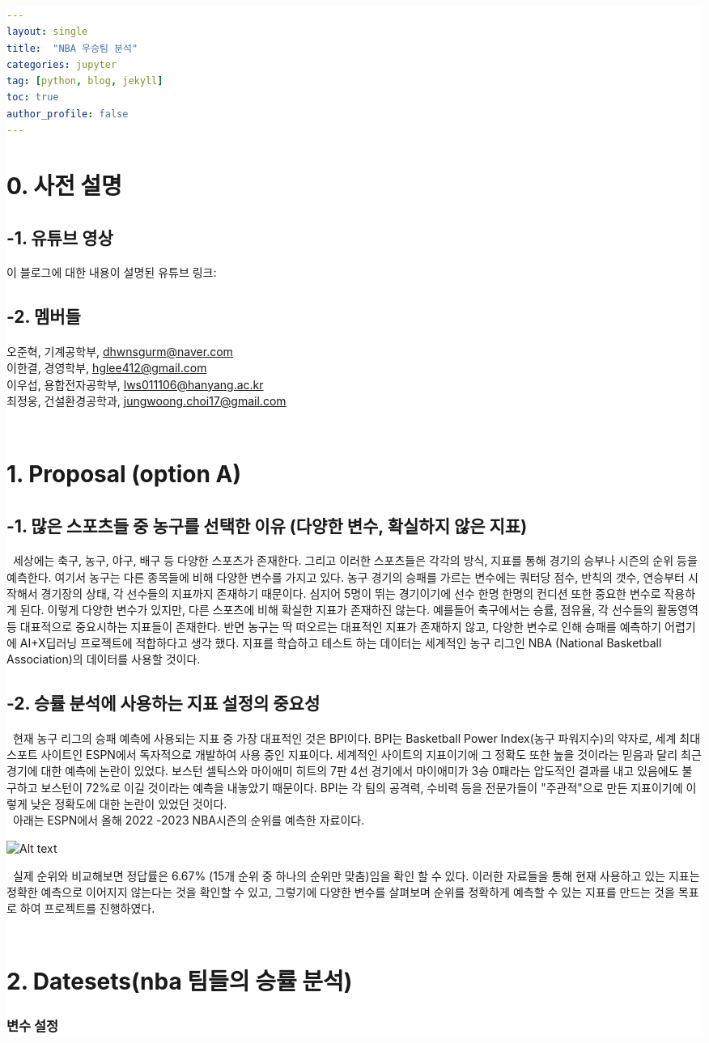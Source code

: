 ```yaml
---
layout: single
title:  "NBA 우승팀 분석"
categories: jupyter
tag: [python, blog, jekyll]
toc: true
author_profile: false
---
```


# 0. 사전 설명 
## -1. 유튜브 영상 
이 블로그에 대한 내용이 설명된 유튜브 링크: 

## -2. 멤버들 
오준혁, 기계공학부, dhwnsgurm@naver.com \
이한결, 경영학부,  hglee412@gmail.com \
이우섭, 용합전자공학부, lws011106@hanyang.ac.kr \
최정웅, 건설환경공학과, jungwoong.choi17@gmail.com <br/><br/>


# 1. Proposal (option A)
## -1. 많은 스포츠들 중 농구를 선택한 이유 (다양한 변수, 확실하지 않은 지표)
 &nbsp; 세상에는 축구, 농구, 야구, 배구 등 다양한 스포츠가 존재한다. 그리고 이러한 스포츠들은 각각의 방식, 지표를 통해 경기의 승부나 시즌의 순위 등을 예측한다. 여기서 농구는 다른 종목들에 비해 다양한 변수를 가지고 있다. 농구 경기의 승패를 가르는 변수에는 쿼터당 점수, 반칙의 갯수, 연승부터 시작해서 경기장의 상태, 각 선수들의 지표까지 존재하기 때문이다. 심지어 5명이 뛰는 경기이기에 선수 한명 한명의 컨디션 또한 중요한 변수로 작용하게 된다. 이렇게 다양한 변수가 있지만, 다른 스포츠에 비해 확실한 지표가 존재하진 않는다. 예를들어 축구에서는 승률, 점유율, 각 선수들의 활동영역 등 대표적으로 중요시하는 지표들이 존재한다. 반면 농구는 딱 떠오르는 대표적인 지표가 존재하지 않고, 다양한 변수로 인해 승패를 예측하기 어렵기에 AI+X딥러닝 프로젝트에 적합하다고 생각 했다. 지표를 학습하고 테스트 하는 데이터는 세계적인 농구 리그인 NBA (National Basketball Association)의 데이터를 사용할 것이다. 
 
## -2. 승률 분석에 사용하는 지표 설정의 중요성 
 &nbsp; 현재 농구 리그의 승패 예측에 사용되는 지표 중 가장 대표적인 것은 BPI이다. BPI는 Basketball Power Index(농구 파워지수)의 약자로, 세계 최대 스포트 사이트인 ESPN에서 독자적으로 개발하여 사용 중인 지표이다. 세계적인 사이트의 지표이기에 그 정확도 또한 높을 것이라는 믿음과 달리 최근 경기에 대한 예측에 논란이 있었다. 보스턴 셀틱스와 마이애미 히트의 7판 4선 경기에서 마이애미가 3승 0패라는 압도적인 결과를 내고 있음에도 불구하고 보스턴이 72%로 이길 것이라는 예측을 내놓았기 때문이다. BPI는 각 팀의 공격력, 수비력 등을 전문가들이 "주관적"으로 만든 지표이기에 이렇게 낮은 정확도에 대한 논란이 있었던 것이다.\
 &nbsp; 아래는 ESPN에서 올해 2022 -2023 NBA시즌의 순위를 예측한 자료이다. 

![Alt text](https://github.com/WhenIwas20/WhenIwas20.github.io/assets/132420091/04fc4fc7-8470-4651-af0d-9a7159e972d6)  


  &nbsp; 실제 순위와 비교해보면 정답률은 6.67% (15개 순위 중 하나의 순위만 맞춤)임을 확인 할 수 있다. 이러한 자료들을 통해 현재 사용하고 있는 지표는 정확한 예측으로 이어지지 않는다는 것을 확인할 수 있고, 그렇기에 다양한 변수를 살펴보며 순위를 정확하게 예측할 수 있는 지표를 만드는 것을 목표로 하여 프로젝트를 진행하였다. <br/><br/>


# 2. Datesets(nba 팀들의 승률 분석)
###  변수 설정 
